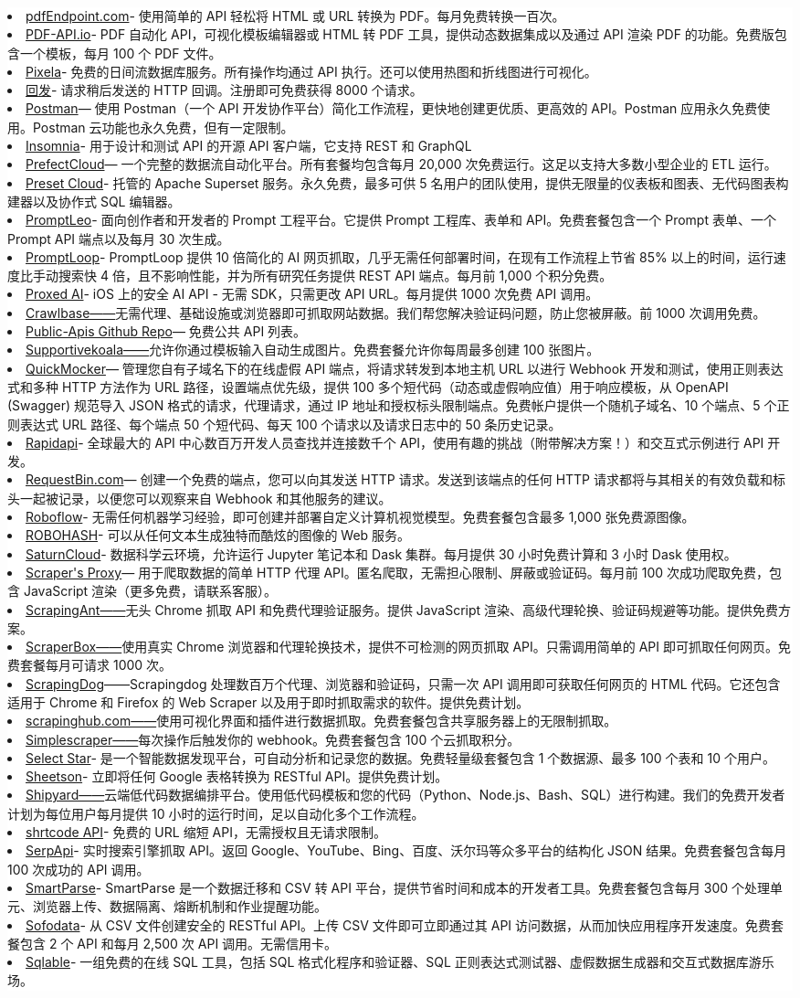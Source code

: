 <li><a href="https://pdfendpoint.com/">pdfEndpoint.com</a>- 使用简单的 API 轻松将 HTML 或 URL 转换为 PDF。每月免费转换一百次。</li>
<li><a href="https://pdf-api.io/">PDF-API.io</a>- PDF 自动化 API，可视化模板编辑器或 HTML 转 PDF 工具，提供动态数据集成以及通过 API 渲染 PDF 的功能。免费版包含一个模板，每月 100 个 PDF 文件。</li>
<li><a href="https://pixe.la/">Pixela</a>- 免费的日间流数据库服务。所有操作均通过 API 执行。还可以使用热图和折线图进行可视化。</li>
<li><a href="https://postbacks.io/">回发</a>- 请求稍后发送的 HTTP 回调。注册即可免费获得 8000 个请求。</li>
<li><a href="https://postman.com/">Postman</a>— 使用 Postman（一个 API 开发协作平台）简化工作流程，更快地创建更优质、更高效的 API。Postman 应用永久免费使用。Postman 云功能也永久免费，但有一定限制。</li>
<li><a href="https://insomnia.rest/">Insomnia</a>- 用于设计和测试 API 的开源 API 客户端，它支持 REST 和 GraphQL</li>
<li><a href="https://www.prefect.io/cloud/">PrefectCloud</a>— 一个完整的数据流自动化平台。所有套餐均包含每月 20,000 次免费运行。这足以支持大多数小型企业的 ETL 运行。</li>
<li><a href="https://preset.io/">Preset Cloud</a>- 托管的 Apache Superset 服务。永久免费，最多可供 5 名用户的团队使用，提供无限量的仪表板和图表、无代码图表构建器以及协作式 SQL 编辑器。</li>
<li><a href="https://promptleo.com/">PromptLeo</a>- 面向创作者和开发者的 Prompt 工程平台。它提供 Prompt 工程库、表单和 API。免费套餐包含一个 Prompt 表单、一个 Prompt API 端点以及每月 30 次生成。</li>
<li><a href="https://www.promptloop.com/">PromptLoop</a>- PromptLoop 提供 10 倍简化的 AI 网页抓取，几乎无需任何部署时间，在现有工作流程上节省 85% 以上的时间，运行速度比手动搜索快 4 倍，且不影响性能，并为所有研究任务提供 REST API 端点。每月前 1,000 个积分免费。</li>
<li><a href="https://proxed.ai/">Proxed AI</a>- iOS 上的安全 AI API - 无需 SDK，只需更改 API URL。每月提供 1000 次免费 API 调用。</li>
<li><a href="https://crawlbase.com/">Crawlbase——</a>无需代理、基础设施或浏览器即可抓取网站数据。我们帮您解决验证码问题，防止您被屏蔽。前 1000 次调用免费。</li>
<li><a href="https://github.com/public-apis/public-apis">Public-Apis Github Repo</a>— 免费公共 API 列表。</li>
<li><a href="https://supportivekoala.com/">Supportivekoala——</a>允许你通过模板输入自动生成图片。免费套餐允许你每周最多创建 100 张图片。</li>
<li><a href="https://quickmocker.com/">QuickMocker</a>— 管理您自有子域名下的在线虚假 API 端点，将请求转发到本地主机 URL 以进行 Webhook 开发和测试，使用正则表达式和多种 HTTP 方法作为 URL 路径，设置端点优先级，提供 100 多个短代码（动态或虚假响应值）用于响应模板，从 OpenAPI (Swagger) 规范导入 JSON 格式的请求，代理请求，通过 IP 地址和授权标头限制端点。免费帐户提供一个随机子域名、10 个端点、5 个正则表达式 URL 路径、每个端点 50 个短代码、每天 100 个请求以及请求日志中的 50 条历史记录。</li>
<li><a href="https://rapidapi.com/">Rapidapi</a>- 全球最大的 API 中心数百万开发人员查找并连接数千个 API，使用有趣的挑战（附带解决方案！）和交互式示例进行 API 开发。</li>
<li><a href="https://requestbin.com/">RequestBin.com</a>— 创建一个免费的端点，您可以向其发送 HTTP 请求。发送到该端点的任何 HTTP 请求都将与其相关的有效负载和标头一起被记录，以便您可以观察来自 Webhook 和其他服务的建议。</li>
<li><a href="https://roboflow.com/">Roboflow</a>- 无需任何机器学习经验，即可创建并部署自定义计算机视觉模型。免费套餐包含最多 1,000 张免费源图像。</li>
<li><a href="https://robohash.org/">ROBOHASH</a>- 可以从任何文本生成独特而酷炫的图像的 Web 服务。</li>
<li><a href="https://saturncloud.io/">SaturnCloud</a>- 数据科学云环境，允许运行 Jupyter 笔记本和 Dask 集群。每月提供 30 小时免费计算和 3 小时 Dask 使用权。</li>
<li><a href="https://scrapersproxy.com/">Scraper's Proxy</a>— 用于爬取数据的简单 HTTP 代理 API。匿名爬取，无需担心限制、屏蔽或验证码。每月前 100 次成功爬取免费，包含 JavaScript 渲染（更多免费，请联系客服）。</li>
<li><a href="https://scrapingant.com/">ScrapingAnt——</a>无头 Chrome 抓取 API 和免费代理验证服务。提供 JavaScript 渲染、高级代理轮换、验证码规避等功能。提供免费方案。</li>
<li><a href="https://scraperbox.com/">ScraperBox——</a>使用真实 Chrome 浏览器和代理轮换技术，提供不可检测的网页抓取 API。只需调用简单的 API 即可抓取任何网页。免费套餐每月可请求 1000 次。</li>
<li><a href="https://scrapingdog.com/">ScrapingDog</a>——Scrapingdog 处理数百万个代理、浏览器和验证码，只需一次 API 调用即可获取任何网页的 HTML 代码。它还包含适用于 Chrome 和 Firefox 的 Web Scraper 以及用于即时抓取需求的软件。提供免费计划。</li>
<li><a href="https://scrapinghub.com/">scrapinghub.com——</a>使用可视化界面和插件进行数据抓取。免费套餐包含共享服务器上的无限制抓取。</li>
<li><a href="https://simplescraper.io/">Simplescraper——</a>每次操作后触发你的 webhook。免费套餐包含 100 个云抓取积分。</li>
<li><a href="https://www.selectstar.com/">Select Star</a>- 是一个智能数据发现平台，可自动分析和记录您的数据。免费轻量级套餐包含 1 个数据源、最多 100 个表和 10 个用户。</li>
<li><a href="https://sheetson.com/">Sheetson</a>- 立即将任何 Google 表格转换为 RESTful API。提供免费计划。</li>
<li><a href="https://www.shipyardapp.com/">Shipyard——</a>云端低代码数据编排平台。使用低代码模板和您的代码（Python、Node.js、Bash、SQL）进行构建。我们的免费开发者计划为每位用户每月提供 10 小时的运行时间，足以自动化多个工作流程。</li>
<li><a href="https://shrtco.de/docs">shrtcode API</a>- 免费的 URL 缩短 API，无需授权且无请求限制。</li>
<li><a href="https://serpapi.com/">SerpApi</a>- 实时搜索引擎抓取 API。返回 Google、YouTube、Bing、百度、沃尔玛等众多平台的结构化 JSON 结果。免费套餐包含每月 100 次成功的 API 调用。</li>
<li><a href="https://smartparse.io/">SmartParse</a>- SmartParse 是一个数据迁移和 CSV 转 API 平台，提供节省时间和成本的开发者工具。免费套餐包含每月 300 个处理单元、浏览器上传、数据隔离、熔断机制和作业提醒功能。</li>
<li><a href="https://www.sofodata.com/">Sofodata</a>- 从 CSV 文件创建安全的 RESTful API。上传 CSV 文件即可立即通过其 API 访问数据，从而加快应用程序开发速度。免费套餐包含 2 个 API 和每月 2,500 次 API 调用。无需信用卡。</li>
<li><a href="https://sqlable.com/">Sqlable</a>- 一组免费的在线 SQL 工具，包括 SQL 格式化程序和验证器、SQL 正则表达式测试器、虚假数据生成器和交互式数据库游乐场。</li>
